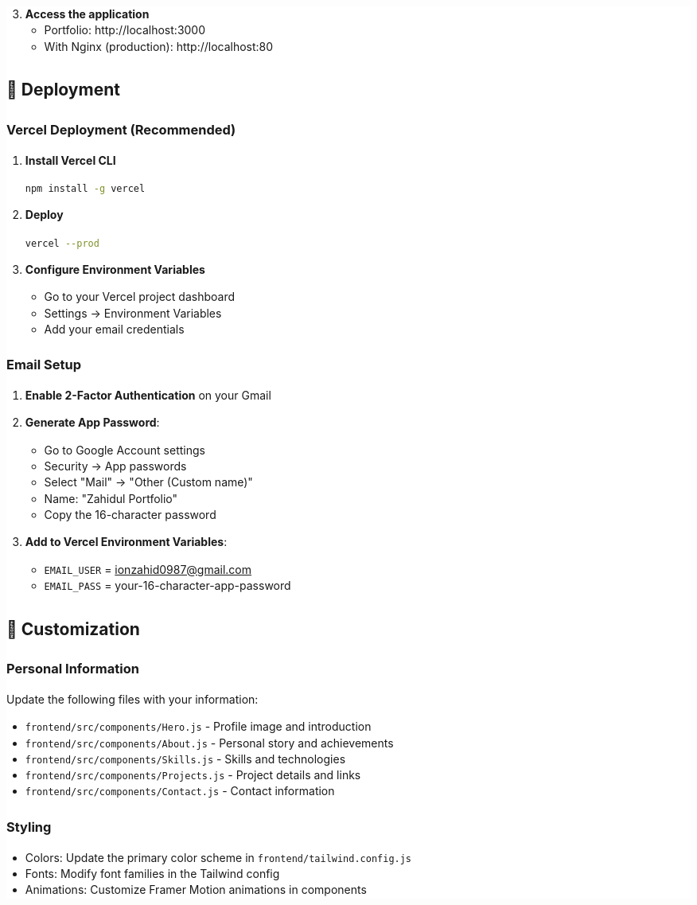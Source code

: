 3. **Access the application**
   - Portfolio: http://localhost:3000
   - With Nginx (production): http://localhost:80

## 🚀 Deployment

### Vercel Deployment (Recommended)

1. **Install Vercel CLI**
   ```bash
   npm install -g vercel
   ```

2. **Deploy**
   ```bash
   vercel --prod
   ```

3. **Configure Environment Variables**
   - Go to your Vercel project dashboard
   - Settings → Environment Variables
   - Add your email credentials

### Email Setup

1. **Enable 2-Factor Authentication** on your Gmail
2. **Generate App Password**:
   - Go to Google Account settings
   - Security → App passwords
   - Select "Mail" → "Other (Custom name)"
   - Name: "Zahidul Portfolio"
   - Copy the 16-character password

3. **Add to Vercel Environment Variables**:
   - `EMAIL_USER` = ionzahid0987@gmail.com
   - `EMAIL_PASS` = your-16-character-app-password

## 🎨 Customization

### Personal Information
Update the following files with your information:
- `frontend/src/components/Hero.js` - Profile image and introduction
- `frontend/src/components/About.js` - Personal story and achievements
- `frontend/src/components/Skills.js` - Skills and technologies
- `frontend/src/components/Projects.js` - Project details and links
- `frontend/src/components/Contact.js` - Contact information

### Styling
- Colors: Update the primary color scheme in `frontend/tailwind.config.js`
- Fonts: Modify font families in the Tailwind config
- Animations: Customize Framer Motion animations in components
